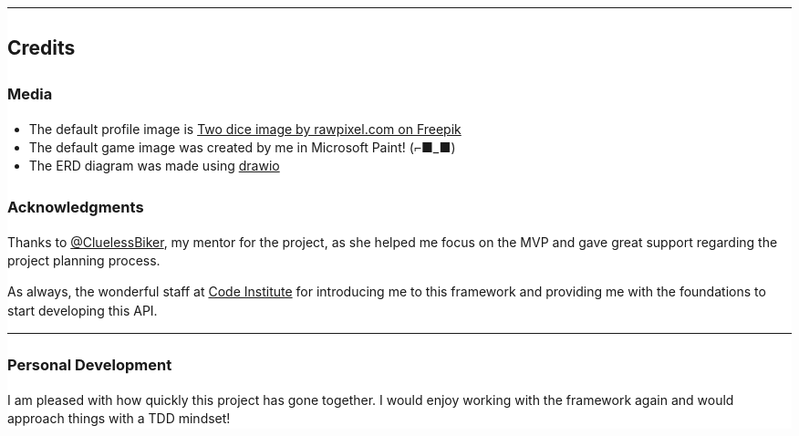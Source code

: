 ***

## Credits

### Media

- The default profile image is
  [Two dice image by rawpixel.com on Freepik](https://www.freepik.com/free-vector/illustration-summer-beach-object_2825295.htm#fromView=search&page=1&position=35&uuid=7af1b0c9-0057-4517-95e7-a4f45d178e31)
- The default game image was created by me in Microsoft Paint! (⌐■_■)
- The ERD diagram was made using [drawio](#vscode-extensions)

### Acknowledgments

Thanks to [@CluelessBiker](https://github.com/CluelessBiker), my mentor for the
project, as she helped me focus on the MVP and gave great support regarding the
project planning process.

As always, the wonderful staff at [Code Institute](https://codeinstitute.net/)
for introducing me to this framework and providing me with the foundations to
start developing this API.

***

### Personal Development

I am pleased with how quickly this project has gone together. I would enjoy
working with the framework again and would approach things with a TDD mindset!
